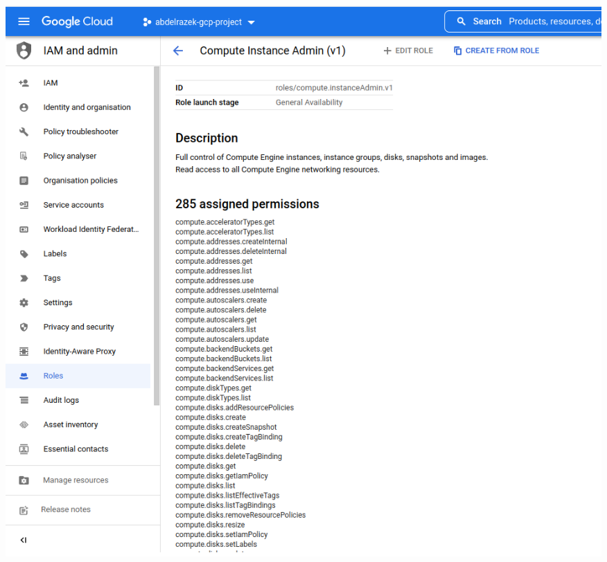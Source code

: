 ![Screenshot from 2022-06-22 22-58-33.png](Lab%201%201%20f786275f4b5c4619ab8e921884ebd688/Screenshot_from_2022-06-22_22-58-33.png)
